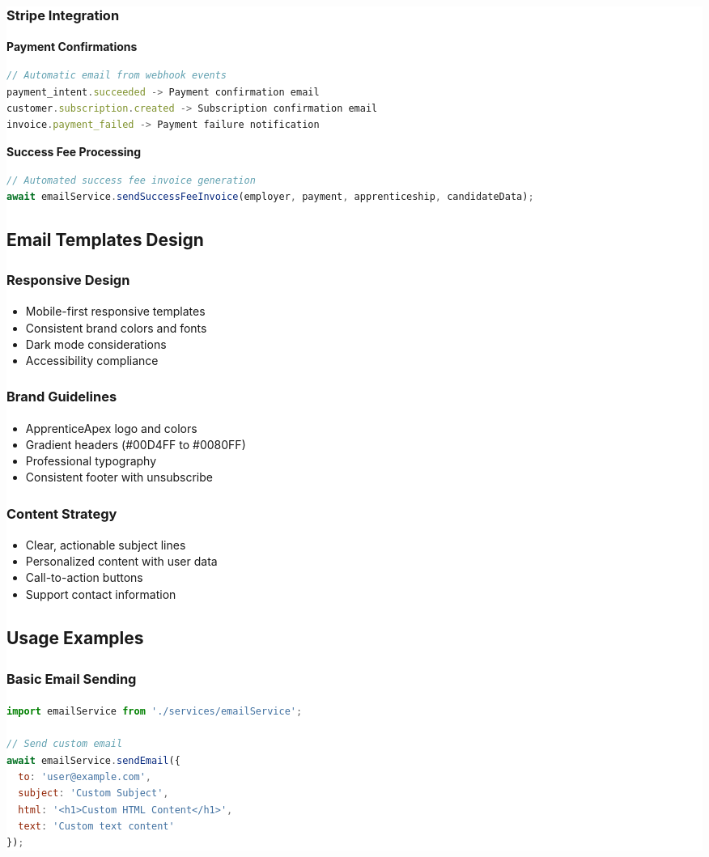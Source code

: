 ### Stripe Integration

**Payment Confirmations**
```javascript
// Automatic email from webhook events
payment_intent.succeeded -> Payment confirmation email
customer.subscription.created -> Subscription confirmation email
invoice.payment_failed -> Payment failure notification
```

**Success Fee Processing**
```javascript
// Automated success fee invoice generation
await emailService.sendSuccessFeeInvoice(employer, payment, apprenticeship, candidateData);
```

## Email Templates Design

### Responsive Design
- Mobile-first responsive templates
- Consistent brand colors and fonts
- Dark mode considerations
- Accessibility compliance

### Brand Guidelines
- ApprenticeApex logo and colors
- Gradient headers (#00D4FF to #0080FF)
- Professional typography
- Consistent footer with unsubscribe

### Content Strategy
- Clear, actionable subject lines
- Personalized content with user data
- Call-to-action buttons
- Support contact information

## Usage Examples

### Basic Email Sending
```javascript
import emailService from './services/emailService';

// Send custom email
await emailService.sendEmail({
  to: 'user@example.com',
  subject: 'Custom Subject',
  html: '<h1>Custom HTML Content</h1>',
  text: 'Custom text content'
});
```
